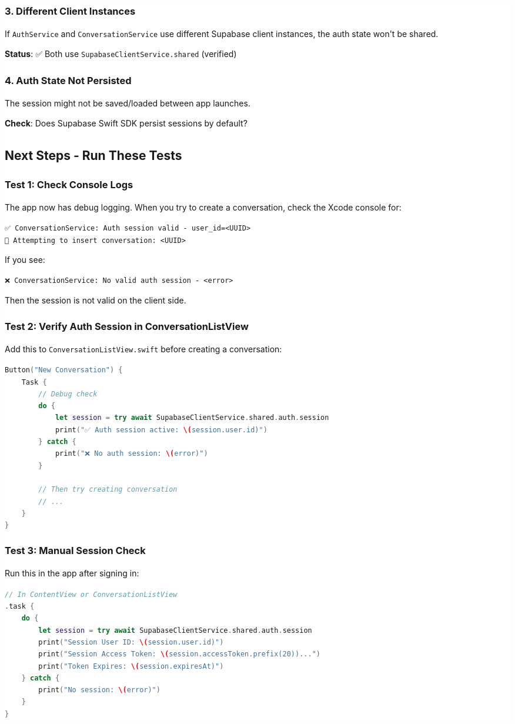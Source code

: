 ### 3. **Different Client Instances**
If `AuthService` and `ConversationService` use different Supabase client instances, the auth state won't be shared.

**Status**: ✅ Both use `SupabaseClientService.shared` (verified)

### 4. **Auth State Not Persisted**
The session might not be saved/loaded between app launches.

**Check**: Does Supabase Swift SDK persist sessions by default?

## Next Steps - Run These Tests

### Test 1: Check Console Logs
The app now has debug logging. When you try to create a conversation, check the Xcode console for:

```
✅ ConversationService: Auth session valid - user_id=<UUID>
🔄 Attempting to insert conversation: <UUID>
```

If you see:
```
❌ ConversationService: No valid auth session - <error>
```

Then the session is not valid on the client side.

### Test 2: Verify Auth Session in ConversationListView

Add this to `ConversationListView.swift` before creating a conversation:

```swift
Button("New Conversation") {
    Task {
        // Debug check
        do {
            let session = try await SupabaseClientService.shared.auth.session
            print("✅ Auth session active: \(session.user.id)")
        } catch {
            print("❌ No auth session: \(error)")
        }
        
        // Then try creating conversation
        // ...
    }
}
```

### Test 3: Manual Session Check

Run this in the app after signing in:

```swift
// In ContentView or ConversationListView
.task {
    do {
        let session = try await SupabaseClientService.shared.auth.session
        print("Session User ID: \(session.user.id)")
        print("Session Access Token: \(session.accessToken.prefix(20))...")
        print("Token Expires: \(session.expiresAt)")
    } catch {
        print("No session: \(error)")
    }
}
```
